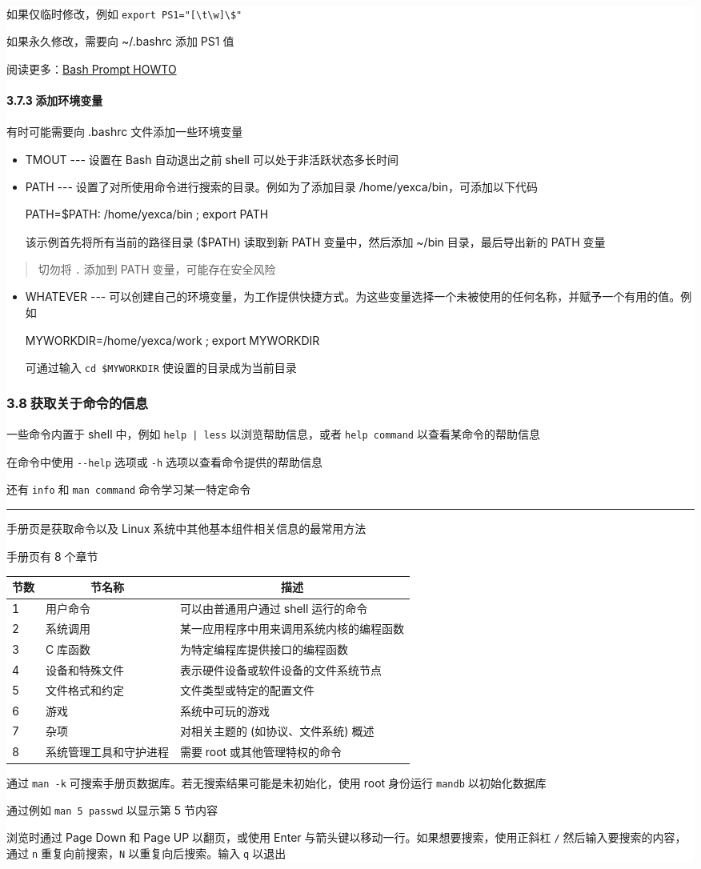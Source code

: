 如果仅临时修改，例如 `export PS1="[\t\w]\$"` 

如果永久修改，需要向 ~/.bashrc 添加 PS1 值

阅读更多：[Bash Prompt HOWTO](https://www.tldp.org/HOWTO/Bash-Prompt-HOWTO)

#### 3.7.3 添加环境变量

有时可能需要向 .bashrc 文件添加一些环境变量

* TMOUT --- 设置在 Bash 自动退出之前 shell 可以处于非活跃状态多长时间

* PATH --- 设置了对所使用命令进行搜索的目录。例如为了添加目录 /home/yexca/bin，可添加以下代码

  PATH=$PATH: /home/yexca/bin ; export PATH

  该示例首先将所有当前的路径目录 ($PATH) 读取到新 PATH 变量中，然后添加 ~/bin 目录，最后导出新的 PATH 变量

> 切勿将 `.` 添加到 PATH 变量，可能存在安全风险

* WHATEVER --- 可以创建自己的环境变量，为工作提供快捷方式。为这些变量选择一个未被使用的任何名称，并赋予一个有用的值。例如

  MYWORKDIR=/home/yexca/work ; export MYWORKDIR

  可通过输入 `cd $MYWORKDIR` 使设置的目录成为当前目录

### 3.8 获取关于命令的信息

一些命令内置于 shell 中，例如 `help | less` 以浏览帮助信息，或者 `help command` 以查看某命令的帮助信息

在命令中使用 `--help` 选项或 `-h` 选项以查看命令提供的帮助信息

还有 `info` 和 `man command` 命令学习某一特定命令 

---

手册页是获取命令以及 Linux 系统中其他基本组件相关信息的最常用方法

手册页有 8 个章节

| 节数 | 节名称                 | 描述                                     |
| ---- | ---------------------- | ---------------------------------------- |
| 1    | 用户命令               | 可以由普通用户通过 shell 运行的命令      |
| 2    | 系统调用               | 某一应用程序中用来调用系统内核的编程函数 |
| 3    | C 库函数               | 为特定编程库提供接口的编程函数           |
| 4    | 设备和特殊文件         | 表示硬件设备或软件设备的文件系统节点     |
| 5    | 文件格式和约定         | 文件类型或特定的配置文件                 |
| 6    | 游戏                   | 系统中可玩的游戏                         |
| 7    | 杂项                   | 对相关主题的 (如协议、文件系统) 概述     |
| 8    | 系统管理工具和守护进程 | 需要 root 或其他管理特权的命令           |

通过 `man -k` 可搜索手册页数据库。若无搜索结果可能是未初始化，使用 root 身份运行 `mandb` 以初始化数据库

通过例如 `man 5 passwd` 以显示第 5 节内容

浏览时通过 Page Down 和 Page UP 以翻页，或使用 Enter 与箭头键以移动一行。如果想要搜索，使用正斜杠 `/` 然后输入要搜索的内容，通过 `n` 重复向前搜索，`N` 以重复向后搜索。输入 `q` 以退出